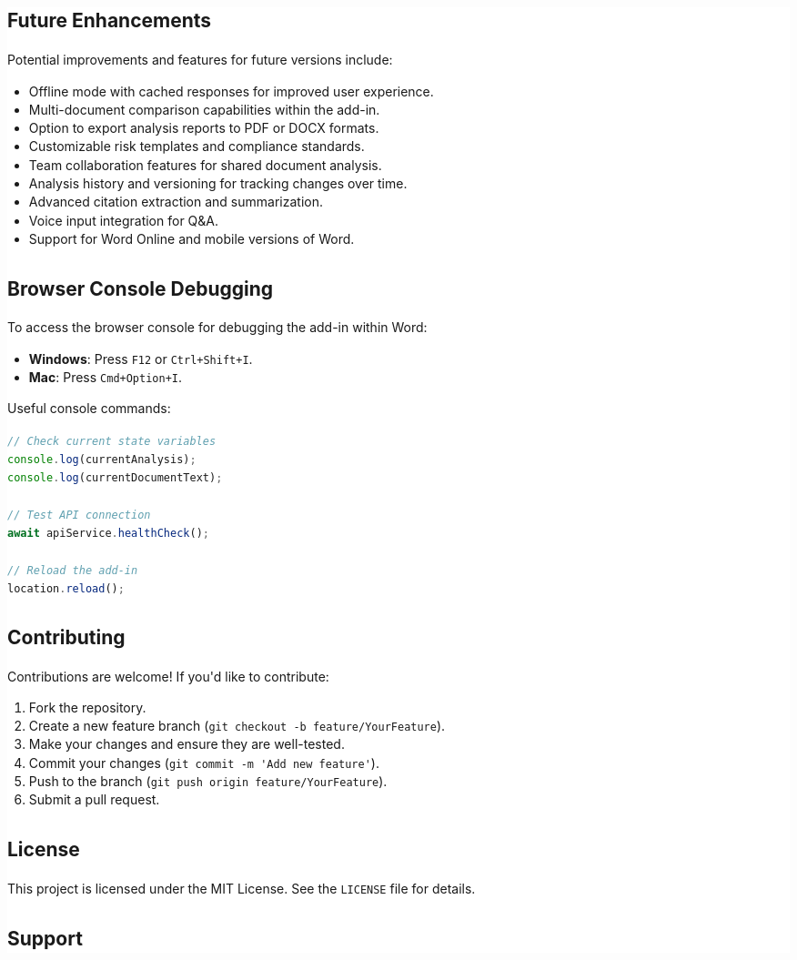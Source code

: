 ## Future Enhancements

Potential improvements and features for future versions include:

-   Offline mode with cached responses for improved user experience.
-   Multi-document comparison capabilities within the add-in.
-   Option to export analysis reports to PDF or DOCX formats.
-   Customizable risk templates and compliance standards.
-   Team collaboration features for shared document analysis.
-   Analysis history and versioning for tracking changes over time.
-   Advanced citation extraction and summarization.
-   Voice input integration for Q&A.
-   Support for Word Online and mobile versions of Word.

## Browser Console Debugging

To access the browser console for debugging the add-in within Word:

-   **Windows**: Press `F12` or `Ctrl+Shift+I`.
-   **Mac**: Press `Cmd+Option+I`.

Useful console commands:

```javascript
// Check current state variables
console.log(currentAnalysis);
console.log(currentDocumentText);

// Test API connection
await apiService.healthCheck();

// Reload the add-in
location.reload();
```

## Contributing

Contributions are welcome! If you'd like to contribute:

1.  Fork the repository.
2.  Create a new feature branch (`git checkout -b feature/YourFeature`).
3.  Make your changes and ensure they are well-tested.
4.  Commit your changes (`git commit -m 'Add new feature'`).
5.  Push to the branch (`git push origin feature/YourFeature`).
6.  Submit a pull request.

## License

This project is licensed under the MIT License. See the `LICENSE` file for details.

## Support

